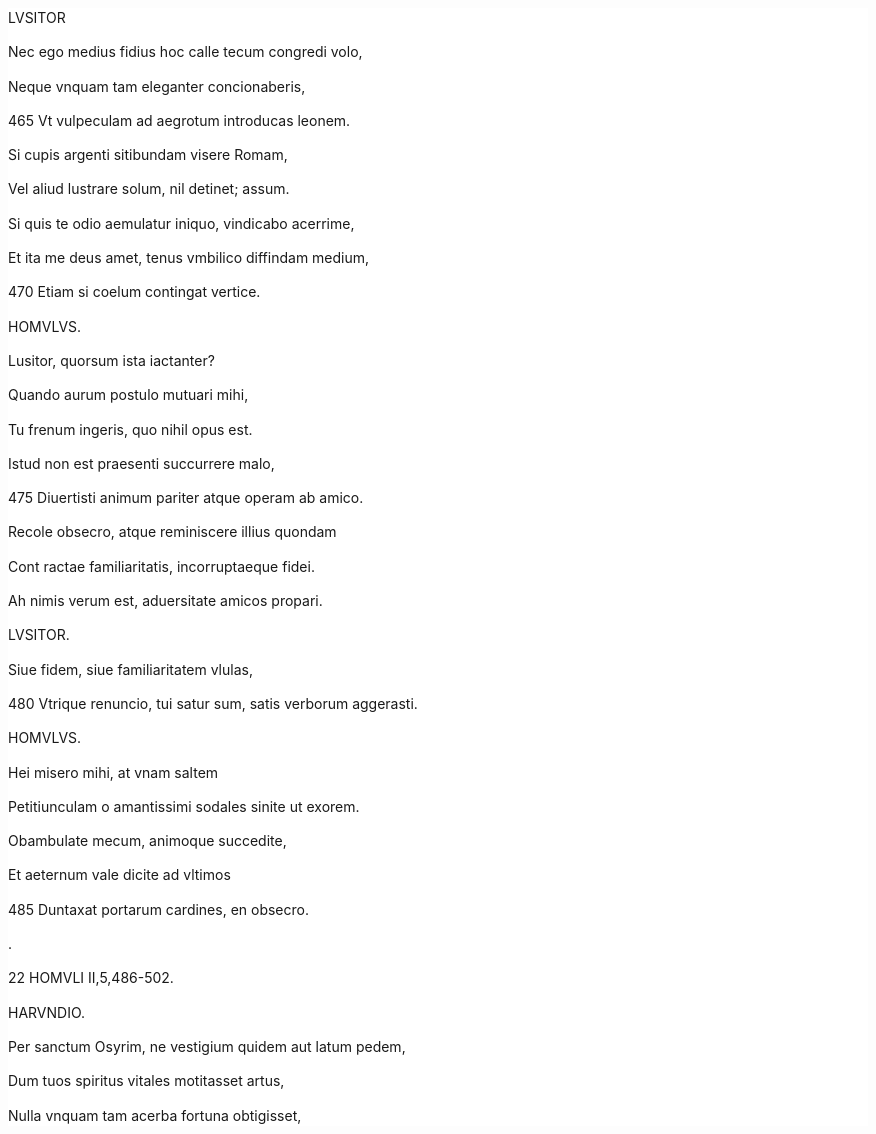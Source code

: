LVSITOR

Nec ego medius fidius hoc calle tecum congredi volo,

Neque vnquam tam eleganter concionaberis,

465 Vt vulpeculam ad aegrotum introducas leonem.

Si cupis argenti sitibundam visere Romam,

Vel aliud lustrare solum, nil detinet; assum.

Si quis te odio aemulatur iniquo, vindicabo acerrime,

Et ita me deus amet, tenus vmbilico diffindam medium,

470 Etiam si coelum contingat vertice.

HOMVLVS.

Lusitor, quorsum ista iactanter?

Quando aurum postulo mutuari mihi,

Tu frenum ingeris, quo nihil opus est.

Istud non est praesenti succurrere malo,

475 Diuertisti animum pariter atque operam ab amico.

Recole obsecro, atque reminiscere illius quondam

Cont ractae familiaritatis, incorruptaeque fidei.

Ah nimis verum est, aduersitate amicos propari.

LVSITOR.

Siue fidem, siue familiaritatem vlulas,

480 Vtrique renuncio, tui satur sum, satis verborum aggerasti.

HOMVLVS.

Hei misero mihi, at vnam saltem

Petitiunculam o amantissimi sodales sinite ut exorem.

Obambulate mecum, animoque succedite,

Et aeternum vale dicite ad vltimos

485 Duntaxat portarum cardines, en obsecro.

.

22 HOMVLI II,5,486-502.

HARVNDIO.

Per sanctum Osyrim, ne vestigium quidem aut latum pedem,

Dum tuos spiritus vitales motitasset artus,

Nulla vnquam tam acerba fortuna obtigisset,
